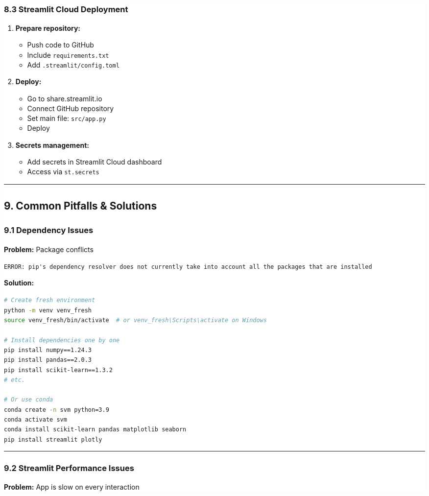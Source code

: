 
### 8.3 Streamlit Cloud Deployment

1. **Prepare repository:**
   - Push code to GitHub
   - Include `requirements.txt`
   - Add `.streamlit/config.toml`

2. **Deploy:**
   - Go to share.streamlit.io
   - Connect GitHub repository
   - Set main file: `src/app.py`
   - Deploy

3. **Secrets management:**
   - Add secrets in Streamlit Cloud dashboard
   - Access via `st.secrets`

---

## 9. Common Pitfalls & Solutions

### 9.1 Dependency Issues

**Problem:** Package conflicts
```
ERROR: pip's dependency resolver does not currently take into account all the packages that are installed
```

**Solution:**
```bash
# Create fresh environment
python -m venv venv_fresh
source venv_fresh/bin/activate  # or venv_fresh\Scripts\activate on Windows

# Install dependencies one by one
pip install numpy==1.24.3
pip install pandas==2.0.3
pip install scikit-learn==1.3.2
# etc.

# Or use conda
conda create -n svm python=3.9
conda activate svm
conda install scikit-learn pandas matplotlib seaborn
pip install streamlit plotly
```

---

### 9.2 Streamlit Performance Issues

**Problem:** App is slow on every interaction
